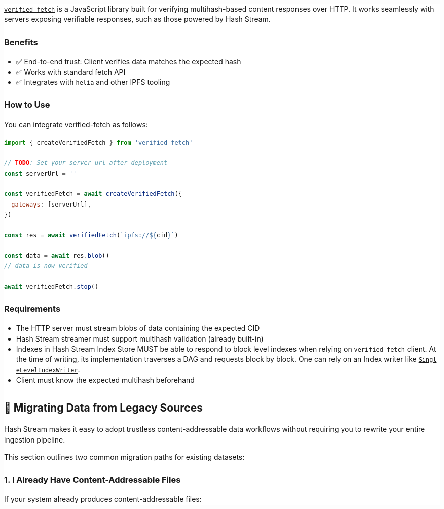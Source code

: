 [`verified-fetch`](https://github.com/ipfs/helia-verified-fetch/tree/main/packages/verified-fetch) is a JavaScript library built for verifying multihash-based content responses over HTTP. It works seamlessly with servers exposing verifiable responses, such as those powered by Hash Stream.

### Benefits

- ✅ End-to-end trust: Client verifies data matches the expected hash
- ✅ Works with standard fetch API
- ✅ Integrates with `helia` and other IPFS tooling

### How to Use

You can integrate verified-fetch as follows:

```js
import { createVerifiedFetch } from 'verified-fetch'

// TODO: Set your server url after deployment
const serverUrl = ''

const verifiedFetch = await createVerifiedFetch({
  gateways: [serverUrl],
})

const res = await verifiedFetch(`ipfs://${cid}`)

const data = await res.blob()
// data is now verified

await verifiedFetch.stop()
```

### Requirements

- The HTTP server must stream blobs of data containing the expected CID
- Hash Stream streamer must support multihash validation (already built-in)
- Indexes in Hash Stream Index Store MUST be able to respond to block level indexes when relying on `verified-fetch` client. At the time of writing, its implementation traverses a DAG and requests block by block. One can rely on an Index writer like [`SingleLevelIndexWriter`](https://github.com/vasco-santos/hash-stream/tree/main/packages/index#writer).
- Client must know the expected multihash beforehand

## 🧳 Migrating Data from Legacy Sources

Hash Stream makes it easy to adopt trustless content-addressable data workflows without requiring you to rewrite your entire ingestion pipeline.

This section outlines two common migration paths for existing datasets:

### 1. I Already Have Content-Addressable Files

If your system already produces content-addressable files:
